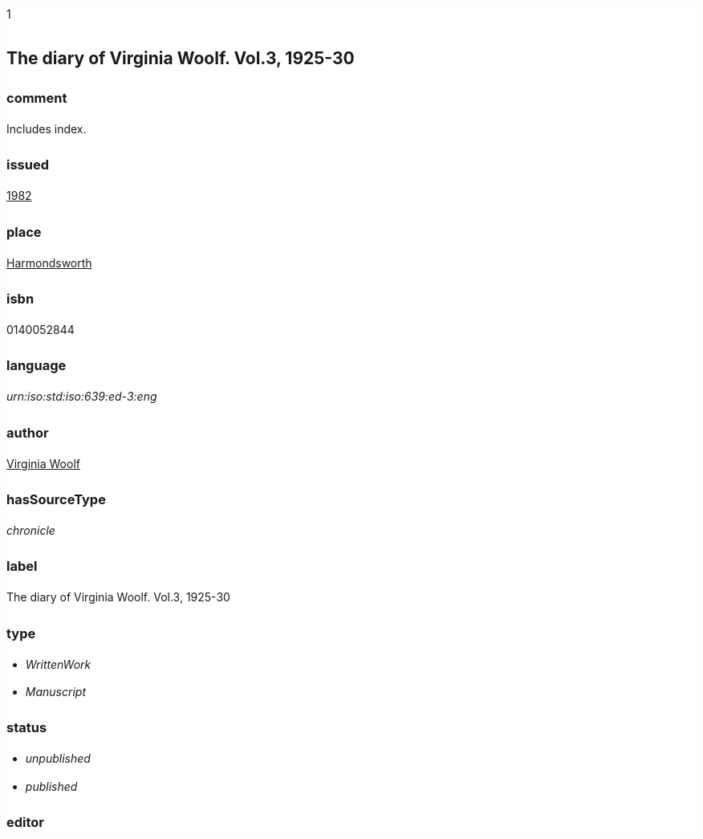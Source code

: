 
1

## The diary of Virginia Woolf. Vol.3, 1925-30

### comment


Includes index.

### issued


[1982](#1982)

### place


[Harmondsworth](#Harmondsworth)

### isbn


0140052844

### language


*urn:iso:std:iso:639:ed-3:eng*

### author


[Virginia Woolf](#Virginia-Woolf)

### hasSourceType


*chronicle*

### label


The diary of Virginia Woolf. Vol.3, 1925-30

### type

 - *WrittenWork*

 - *Manuscript*

### status

 - *unpublished*

 - *published*

### editor
